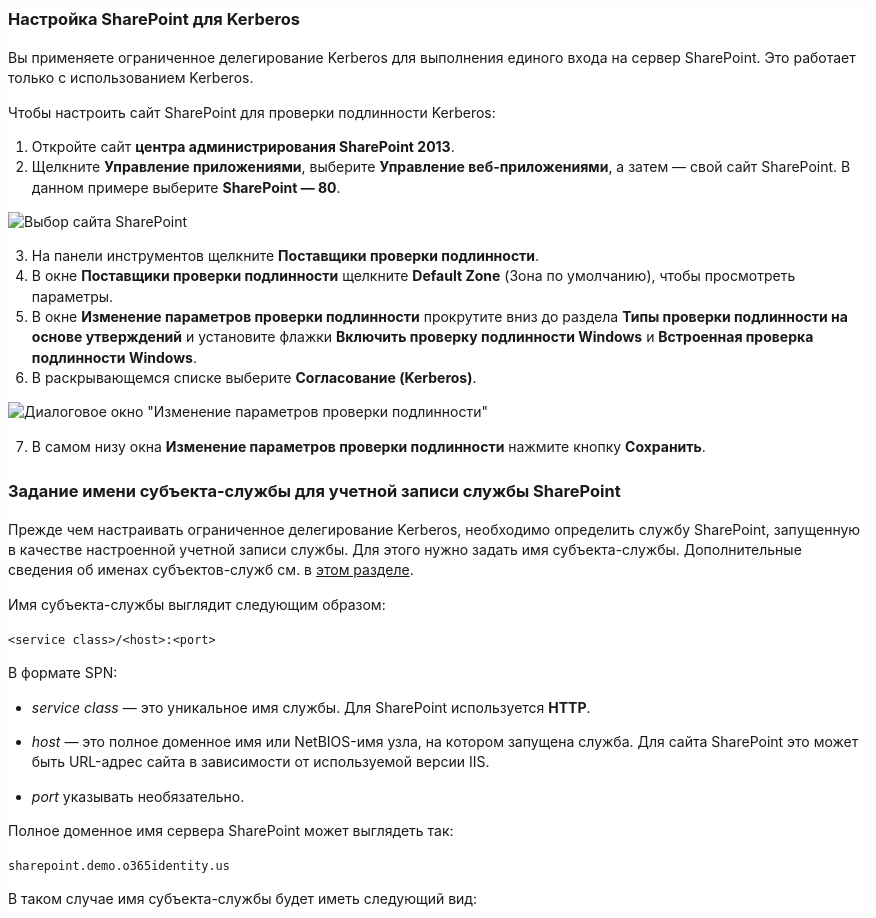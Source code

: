 ### <a name="configure-sharepoint-for-kerberos"></a>Настройка SharePoint для Kerberos

Вы применяете ограниченное делегирование Kerberos для выполнения единого входа на сервер SharePoint. Это работает только с использованием Kerberos.

Чтобы настроить сайт SharePoint для проверки подлинности Kerberos:

1. Откройте сайт **центра администрирования SharePoint 2013**.
2. Щелкните **Управление приложениями**, выберите **Управление веб-приложениями**, а затем — свой сайт SharePoint. В данном примере выберите **SharePoint — 80**.

  ![Выбор сайта SharePoint](./media/application-proxy-remote-sharepoint/remote-sharepoint-manage-web-applications.png)

3. На панели инструментов щелкните **Поставщики проверки подлинности**.
4. В окне **Поставщики проверки подлинности** щелкните **Default Zone** (Зона по умолчанию), чтобы просмотреть параметры.
5. В окне **Изменение параметров проверки подлинности** прокрутите вниз до раздела **Типы проверки подлинности на основе утверждений** и установите флажки **Включить проверку подлинности Windows** и **Встроенная проверка подлинности Windows**.
6. В раскрывающемся списке выберите **Согласование (Kerberos)**.

  ![Диалоговое окно "Изменение параметров проверки подлинности"](./media/application-proxy-remote-sharepoint/remote-sharepoint-service-edit-authentication.png)

7. В самом низу окна **Изменение параметров проверки подлинности** нажмите кнопку **Сохранить**.

### <a name="set-a-service-principal-name-for-the-sharepoint-service-account"></a>Задание имени субъекта-службы для учетной записи службы SharePoint

Прежде чем настраивать ограниченное делегирование Kerberos, необходимо определить службу SharePoint, запущенную в качестве настроенной учетной записи службы. Для этого нужно задать имя субъекта-службы. Дополнительные сведения об именах субъектов-служб см. в [этом разделе](https://technet.microsoft.com/library/cc961723.aspx).

Имя субъекта-службы выглядит следующим образом:

```
<service class>/<host>:<port>
```

В формате SPN:

* _service class_ — это уникальное имя службы. Для SharePoint используется **HTTP**.

* _host_ — это полное доменное имя или NetBIOS-имя узла, на котором запущена служба. Для сайта SharePoint это может быть URL-адрес сайта в зависимости от используемой версии IIS.

* _port_ указывать необязательно.

Полное доменное имя сервера SharePoint может выглядеть так:

```
sharepoint.demo.o365identity.us
```

В таком случае имя субъекта-службы будет иметь следующий вид:
